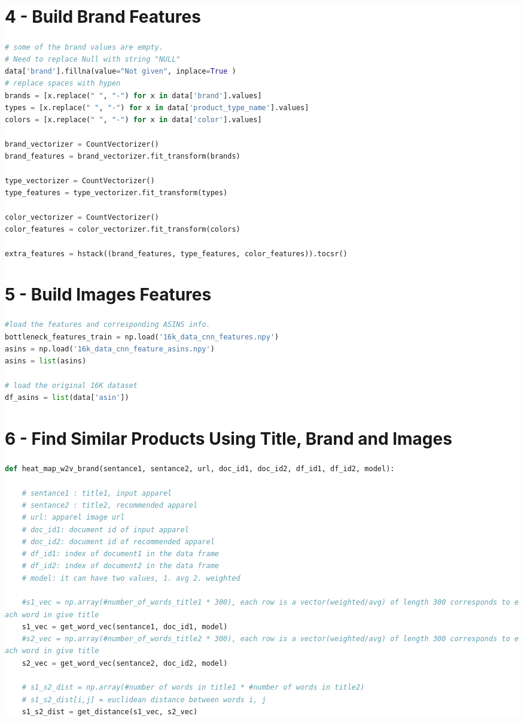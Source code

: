 # 4 - Build Brand Features


```python
# some of the brand values are empty. 
# Need to replace Null with string "NULL"
data['brand'].fillna(value="Not given", inplace=True )
# replace spaces with hypen
brands = [x.replace(" ", "-") for x in data['brand'].values]
types = [x.replace(" ", "-") for x in data['product_type_name'].values]
colors = [x.replace(" ", "-") for x in data['color'].values]

brand_vectorizer = CountVectorizer()
brand_features = brand_vectorizer.fit_transform(brands)

type_vectorizer = CountVectorizer()
type_features = type_vectorizer.fit_transform(types)

color_vectorizer = CountVectorizer()
color_features = color_vectorizer.fit_transform(colors)

extra_features = hstack((brand_features, type_features, color_features)).tocsr()
```

# 5 - Build Images Features


```python
#load the features and corresponding ASINS info.
bottleneck_features_train = np.load('16k_data_cnn_features.npy')
asins = np.load('16k_data_cnn_feature_asins.npy')
asins = list(asins)

# load the original 16K dataset
df_asins = list(data['asin'])

```

# 6 - Find Similar Products Using Title, Brand and Images 


```python
def heat_map_w2v_brand(sentance1, sentance2, url, doc_id1, doc_id2, df_id1, df_id2, model):
    
    # sentance1 : title1, input apparel
    # sentance2 : title2, recommended apparel
    # url: apparel image url
    # doc_id1: document id of input apparel
    # doc_id2: document id of recommended apparel
    # df_id1: index of document1 in the data frame
    # df_id2: index of document2 in the data frame
    # model: it can have two values, 1. avg 2. weighted
    
    #s1_vec = np.array(#number_of_words_title1 * 300), each row is a vector(weighted/avg) of length 300 corresponds to each word in give title
    s1_vec = get_word_vec(sentance1, doc_id1, model)
    #s2_vec = np.array(#number_of_words_title2 * 300), each row is a vector(weighted/avg) of length 300 corresponds to each word in give title
    s2_vec = get_word_vec(sentance2, doc_id2, model)
    
    # s1_s2_dist = np.array(#number of words in title1 * #number of words in title2)
    # s1_s2_dist[i,j] = euclidean distance between words i, j
    s1_s2_dist = get_distance(s1_vec, s2_vec)
```